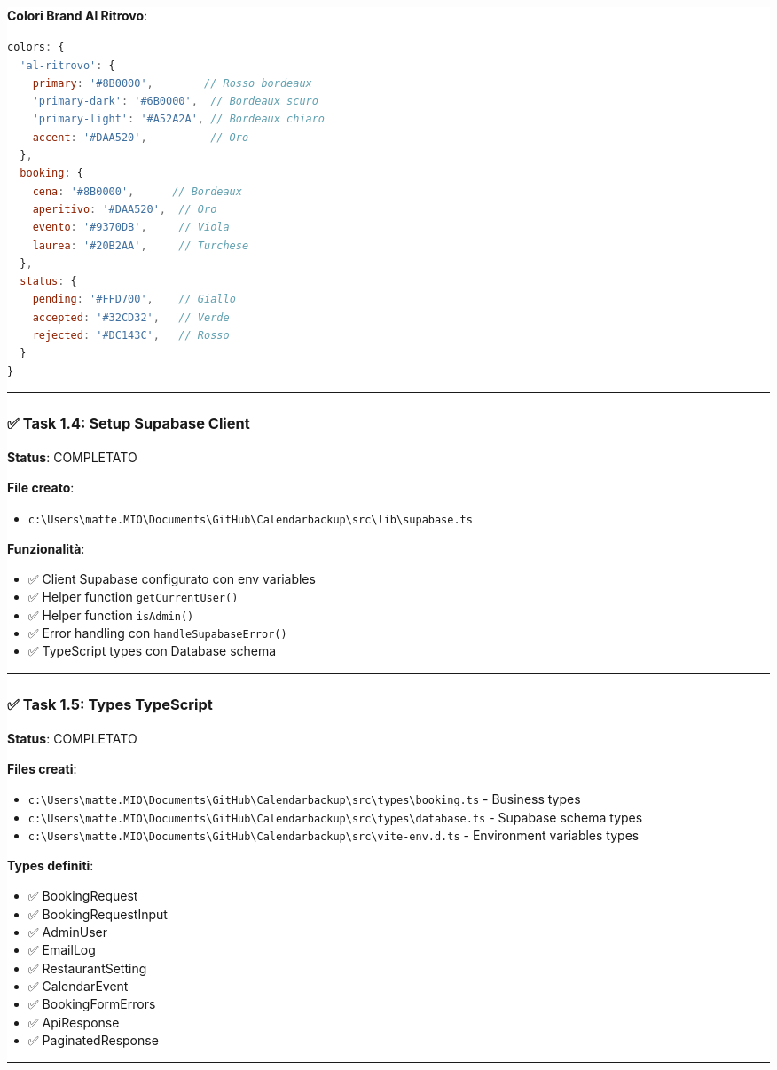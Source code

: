 **Colori Brand Al Ritrovo**:
```javascript
colors: {
  'al-ritrovo': {
    primary: '#8B0000',        // Rosso bordeaux
    'primary-dark': '#6B0000',  // Bordeaux scuro
    'primary-light': '#A52A2A', // Bordeaux chiaro
    accent: '#DAA520',          // Oro
  },
  booking: {
    cena: '#8B0000',      // Bordeaux
    aperitivo: '#DAA520',  // Oro
    evento: '#9370DB',     // Viola
    laurea: '#20B2AA',     // Turchese
  },
  status: {
    pending: '#FFD700',    // Giallo
    accepted: '#32CD32',   // Verde
    rejected: '#DC143C',   // Rosso
  }
}
```

---

### ✅ Task 1.4: Setup Supabase Client
**Status**: COMPLETATO

**File creato**:
- `c:\Users\matte.MIO\Documents\GitHub\Calendarbackup\src\lib\supabase.ts`

**Funzionalità**:
- ✅ Client Supabase configurato con env variables
- ✅ Helper function `getCurrentUser()`
- ✅ Helper function `isAdmin()`
- ✅ Error handling con `handleSupabaseError()`
- ✅ TypeScript types con Database schema

---

### ✅ Task 1.5: Types TypeScript
**Status**: COMPLETATO

**Files creati**:
- `c:\Users\matte.MIO\Documents\GitHub\Calendarbackup\src\types\booking.ts` - Business types
- `c:\Users\matte.MIO\Documents\GitHub\Calendarbackup\src\types\database.ts` - Supabase schema types
- `c:\Users\matte.MIO\Documents\GitHub\Calendarbackup\src\vite-env.d.ts` - Environment variables types

**Types definiti**:
- ✅ BookingRequest
- ✅ BookingRequestInput
- ✅ AdminUser
- ✅ EmailLog
- ✅ RestaurantSetting
- ✅ CalendarEvent
- ✅ BookingFormErrors
- ✅ ApiResponse<T>
- ✅ PaginatedResponse<T>

---